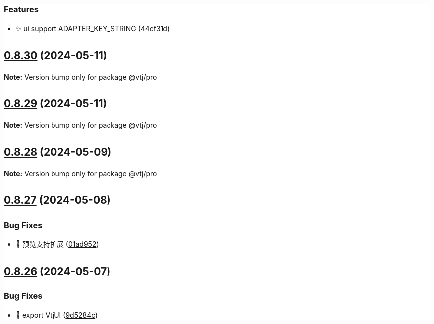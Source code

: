 
### Features

* ✨ ui support ADAPTER_KEY_STRING ([44cf31d](https://gitee.com/newgateway/vtj/commits/44cf31dee87f4896b4071b688e35eddbf5a96b1c))





## [0.8.30](https://gitee.com/newgateway/vtj/compare/@vtj/pro@0.8.29...@vtj/pro@0.8.30) (2024-05-11)

**Note:** Version bump only for package @vtj/pro





## [0.8.29](https://gitee.com/newgateway/vtj/compare/@vtj/pro@0.8.28...@vtj/pro@0.8.29) (2024-05-11)

**Note:** Version bump only for package @vtj/pro





## [0.8.28](https://gitee.com/newgateway/vtj/compare/@vtj/pro@0.8.27...@vtj/pro@0.8.28) (2024-05-09)

**Note:** Version bump only for package @vtj/pro





## [0.8.27](https://gitee.com/newgateway/vtj/compare/@vtj/pro@0.8.26...@vtj/pro@0.8.27) (2024-05-08)


### Bug Fixes

* 🐛 预览支持扩展 ([01ad952](https://gitee.com/newgateway/vtj/commits/01ad9520ab1d8734552471c13636f934347f537b))





## [0.8.26](https://gitee.com/newgateway/vtj/compare/@vtj/pro@0.8.25...@vtj/pro@0.8.26) (2024-05-07)


### Bug Fixes

* 🐛 export VtjUI ([9d5284c](https://gitee.com/newgateway/vtj/commits/9d5284c664f33904262df3c72923c7f92db90a42))


